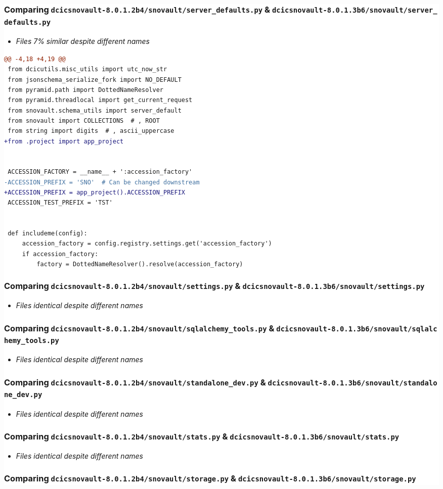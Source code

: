 ### Comparing `dcicsnovault-8.0.1.2b4/snovault/server_defaults.py` & `dcicsnovault-8.0.1.3b6/snovault/server_defaults.py`

 * *Files 7% similar despite different names*

```diff
@@ -4,18 +4,19 @@
 from dcicutils.misc_utils import utc_now_str
 from jsonschema_serialize_fork import NO_DEFAULT
 from pyramid.path import DottedNameResolver
 from pyramid.threadlocal import get_current_request
 from snovault.schema_utils import server_default
 from snovault import COLLECTIONS  # , ROOT
 from string import digits  # , ascii_uppercase
+from .project import app_project
 
 
 ACCESSION_FACTORY = __name__ + ':accession_factory'
-ACCESSION_PREFIX = 'SNO'  # Can be changed downstream
+ACCESSION_PREFIX = app_project().ACCESSION_PREFIX
 ACCESSION_TEST_PREFIX = 'TST'
 
 
 def includeme(config):
     accession_factory = config.registry.settings.get('accession_factory')
     if accession_factory:
         factory = DottedNameResolver().resolve(accession_factory)
```

### Comparing `dcicsnovault-8.0.1.2b4/snovault/settings.py` & `dcicsnovault-8.0.1.3b6/snovault/settings.py`

 * *Files identical despite different names*

### Comparing `dcicsnovault-8.0.1.2b4/snovault/sqlalchemy_tools.py` & `dcicsnovault-8.0.1.3b6/snovault/sqlalchemy_tools.py`

 * *Files identical despite different names*

### Comparing `dcicsnovault-8.0.1.2b4/snovault/standalone_dev.py` & `dcicsnovault-8.0.1.3b6/snovault/standalone_dev.py`

 * *Files identical despite different names*

### Comparing `dcicsnovault-8.0.1.2b4/snovault/stats.py` & `dcicsnovault-8.0.1.3b6/snovault/stats.py`

 * *Files identical despite different names*

### Comparing `dcicsnovault-8.0.1.2b4/snovault/storage.py` & `dcicsnovault-8.0.1.3b6/snovault/storage.py`
